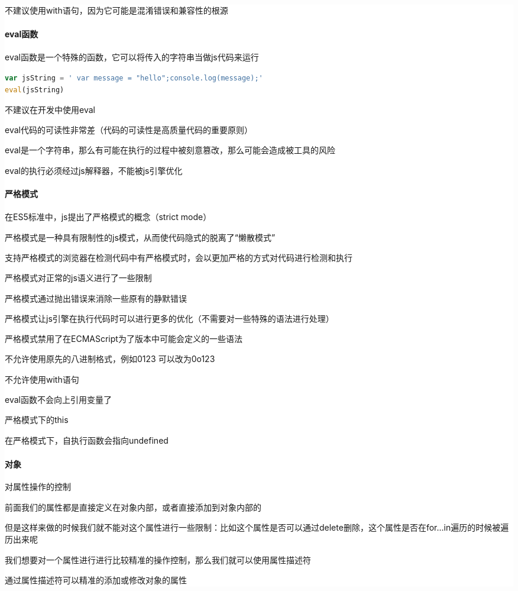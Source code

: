 

不建议使用with语句，因为它可能是混淆错误和兼容性的根源

#### eval函数

eval函数是一个特殊的函数，它可以将传入的字符串当做js代码来运行

```js
var jsString = ' var message = "hello";console.log(message);'
eval(jsString)
```

不建议在开发中使用eval

eval代码的可读性非常差（代码的可读性是高质量代码的重要原则）

eval是一个字符串，那么有可能在执行的过程中被刻意篡改，那么可能会造成被工具的风险

eval的执行必须经过js解释器，不能被js引擎优化



#### 严格模式

在ES5标准中，js提出了严格模式的概念（strict mode）

严格模式是一种具有限制性的js模式，从而使代码隐式的脱离了“懒散模式”

支持严格模式的浏览器在检测代码中有严格模式时，会以更加严格的方式对代码进行检测和执行

严格模式对正常的js语义进行了一些限制

严格模式通过抛出错误来消除一些原有的静默错误

严格模式让js引擎在执行代码时可以进行更多的优化（不需要对一些特殊的语法进行处理）

严格模式禁用了在ECMAScript为了版本中可能会定义的一些语法





不允许使用原先的八进制格式，例如0123  可以改为0o123

不允许使用with语句

eval函数不会向上引用变量了

严格模式下的this

在严格模式下，自执行函数会指向undefined



#### 对象

对属性操作的控制

前面我们的属性都是直接定义在对象内部，或者直接添加到对象内部的

但是这样来做的时候我们就不能对这个属性进行一些限制：比如这个属性是否可以通过delete删除，这个属性是否在for...in遍历的时候被遍历出来呢

我们想要对一个属性进行进行比较精准的操作控制，那么我们就可以使用属性描述符

通过属性描述符可以精准的添加或修改对象的属性
